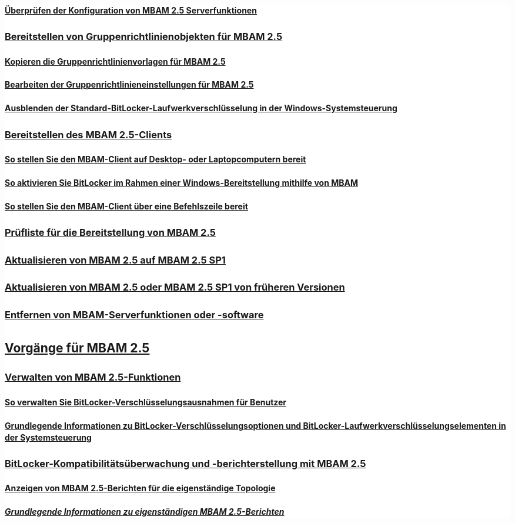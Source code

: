 #### [Überprüfen der Konfiguration von MBAM 2.5 Serverfunktionen](validating-the-mbam-25-server-feature-configuration.md)
### [Bereitstellen von Gruppenrichtlinienobjekten für MBAM 2.5](deploying-mbam-25-group-policy-objects.md)
#### [Kopieren die Gruppenrichtlinienvorlagen für MBAM 2.5](copying-the-mbam-25-group-policy-templates.md)
#### [Bearbeiten der Gruppenrichtlinieneinstellungen für MBAM 2.5](editing-the-mbam-25-group-policy-settings.md)
#### [Ausblenden der Standard-BitLocker-Laufwerkverschlüsselung in der Windows-Systemsteuerung](hiding-the-default-bitlocker-drive-encryption-item-in-control-panel-mbam-25.md)
### [Bereitstellen des MBAM 2.5-Clients](deploying-the-mbam-25-client.md)
#### [So stellen Sie den MBAM-Client auf Desktop- oder Laptopcomputern bereit](how-to-deploy-the-mbam-client-to-desktop-or-laptop-computers-mbam-25.md)
#### [So aktivieren Sie BitLocker im Rahmen einer Windows-Bereitstellung mithilfe von MBAM](how-to-enable-bitlocker-by-using-mbam-as-part-of-a-windows-deploymentmbam-25.md)
#### [So stellen Sie den MBAM-Client über eine Befehlszeile bereit](how-to-deploy-the-mbam-client-by-using-a-command-line.md)
### [Prüfliste für die Bereitstellung von MBAM 2.5](mbam-25-deployment-checklist.md)
### [Aktualisieren von MBAM 2.5 auf MBAM 2.5 SP1](upgrading-to-mbam-25-sp1-from-mbam-25.md)
### [Aktualisieren von MBAM 2.5 oder MBAM 2.5 SP1 von früheren Versionen](upgrading-to-mbam-25-or-mbam-25-sp1-from-previous-versions.md)
### [Entfernen von MBAM-Serverfunktionen oder -software](removing-mbam-server-features-or-software.md)
## [Vorgänge für MBAM 2.5](operations-for-mbam-25.md)
### [Verwalten von MBAM 2.5-Funktionen](administering-mbam-25-features.md)
#### [So verwalten Sie BitLocker-Verschlüsselungsausnahmen für Benutzer](how-to-manage-user-bitlocker-encryption-exemptions-mbam-25.md)
#### [Grundlegende Informationen zu BitLocker-Verschlüsselungsoptionen und BitLocker-Laufwerkverschlüsselungselementen in der Systemsteuerung](understanding-the-bitlocker-encryption-options-and-bitlocker-drive-encryption-items-in-control-panel.md)
### [BitLocker-Kompatibilitätsüberwachung und -berichterstellung mit MBAM 2.5](monitoring-and-reporting-bitlocker-compliance-with-mbam-25.md)
#### [Anzeigen von MBAM 2.5-Berichten für die eigenständige Topologie](viewing-mbam-25-reports-for-the-stand-alone-topology.md)
##### [Grundlegende Informationen zu eigenständigen MBAM 2.5-Berichten](understanding-mbam-25-stand-alone-reports.md)